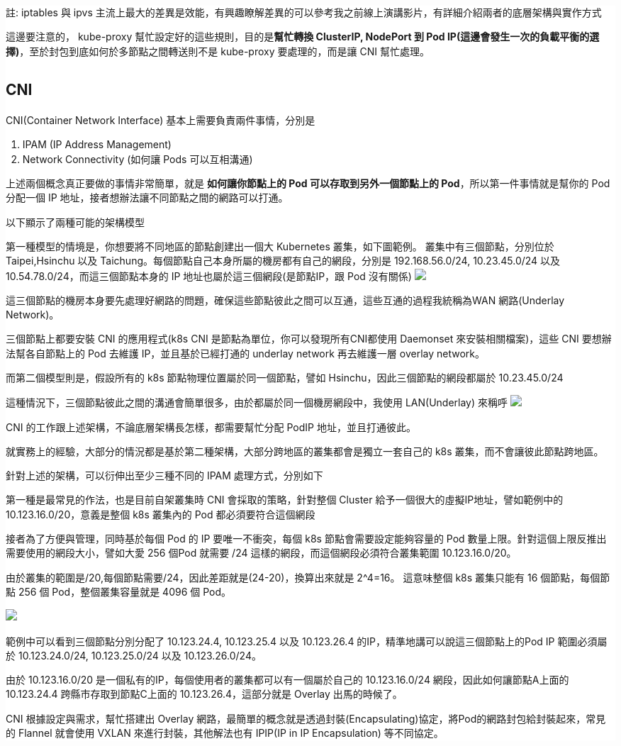 註: iptables 與 ipvs 主流上最大的差異是效能，有興趣瞭解差異的可以參考我之前線上演講影片，有詳細介紹兩者的底層架構與實作方式

這邊要注意的， kube-proxy 幫忙設定好的這些規則，目的是**幫忙轉換 ClusterIP, NodePort 到 Pod IP(這邊會發生一次的負載平衡的選擇)**，至於封包到底如何於多節點之間轉送則不是 kube-proxy 要處理的，而是讓 CNI 幫忙處理。

## CNI
CNI(Container Network Interface) 基本上需要負責兩件事情，分別是
1. IPAM (IP Address Management)
2. Network Connectivity (如何讓 Pods 可以互相溝通)

上述兩個概念真正要做的事情非常簡單，就是 **如何讓你節點上的 Pod 可以存取到另外一個節點上的 Pod**，所以第一件事情就是幫你的 Pod 分配一個 IP 地址，接者想辦法讓不同節點之間的網路可以打通。

以下顯示了兩種可能的架構模型

第一種模型的情境是，你想要將不同地區的節點創建出一個大 Kubernetes 叢集，如下圖範例。
叢集中有三個節點，分別位於 Taipei,Hsinchu 以及 Taichung。每個節點自己本身所屬的機房都有自己的網段，分別是 192.168.56.0/24, 10.23.45.0/24 以及 10.54.78.0/24，而這三個節點本身的 IP 地址也屬於這三個網段(是節點IP，跟 Pod 沒有關係)
![](https://i.imgur.com/8sXLjdz.png)

這三個節點的機房本身要先處理好網路的問題，確保這些節點彼此之間可以互通，這些互通的過程我統稱為WAN 網路(Underlay Network)。

三個節點上都要安裝 CNI 的應用程式(k8s CNI 是節點為單位，你可以發現所有CNI都使用 Daemonset 來安裝相關檔案)，這些 CNI 要想辦法幫各自節點上的 Pod 去維護 IP，並且基於已經打通的 underlay network 再去維護一層 overlay network。


而第二個模型則是，假設所有的 k8s 節點物理位置屬於同一個節點，譬如 Hsinchu，因此三個節點的網段都屬於 10.23.45.0/24

這種情況下，三個節點彼此之間的溝通會簡單很多，由於都屬於同一個機房網段中，我使用 LAN(Underlay) 來稱呼
![](https://i.imgur.com/P126KoV.png)

CNI 的工作跟上述架構，不論底層架構長怎樣，都需要幫忙分配 PodIP 地址，並且打通彼此。

就實務上的經驗，大部分的情況都是基於第二種架構，大部分跨地區的叢集都會是獨立一套自己的 k8s 叢集，而不會讓彼此節點跨地區。


針對上述的架構，可以衍伸出至少三種不同的 IPAM 處理方式，分別如下

第一種是最常見的作法，也是目前自架叢集時 CNI 會採取的策略，針對整個 Cluster 給予一個很大的虛擬IP地址，譬如範例中的 10.123.16.0/20，意義是整個 k8s 叢集內的 Pod 都必須要符合這個網段

接者為了方便與管理，同時基於每個 Pod 的 IP 要唯一不衝突，每個 k8s 節點會需要設定能夠容量的 Pod 數量上限。針對這個上限反推出需要使用的網段大小，譬如大愛 256 個Pod 就需要 /24 這樣的網段，而這個網段必須符合叢集範圍 10.123.16.0/20。

由於叢集的範圍是/20,每個節點需要/24，因此差距就是(24-20)，換算出來就是 2^4=16。
這意味整個 k8s 叢集只能有 16 個節點，每個節點 256 個 Pod，整個叢集容量就是 4096 個 Pod。

![](https://i.imgur.com/DzXngJa.png)

範例中可以看到三個節點分別分配了 10.123.24.4, 10.123.25.4 以及 10.123.26.4 的IP，精準地講可以說這三個節點上的Pod IP 範圍必須屬於 10.123.24.0/24, 10.123.25.0/24 以及 10.123.26.0/24。

由於 10.123.16.0/20 是一個私有的IP，每個使用者的叢集都可以有一個屬於自己的 10.123.16.0/24 網段，因此如何讓節點A上面的 10.123.24.4 跨縣市存取到節點C上面的 10.123.26.4，這部分就是 Overlay 出馬的時候了。

CNI 根據設定與需求，幫忙搭建出 Overlay 網路，最簡單的概念就是透過封裝(Encapsulating)協定，將Pod的網路封包給封裝起來，常見的 Flannel 就會使用 VXLAN 來進行封裝，其他解法也有 IPIP(IP in IP Encapsulation) 等不同協定。
